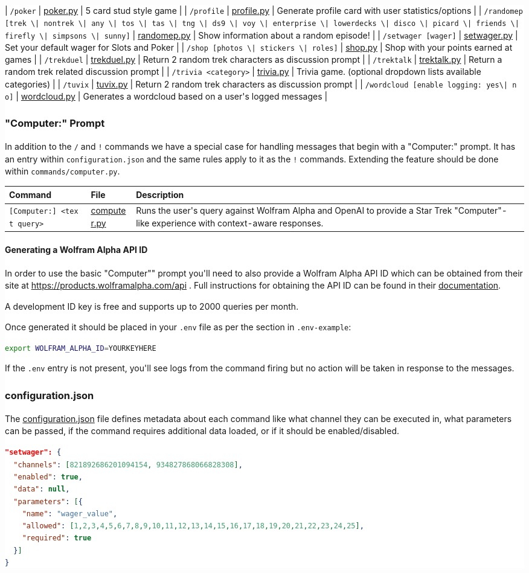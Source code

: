 | `/poker`                                                                                                                                                          | [poker.py](cogs/poker.py)                  | 5 card stud style game                                                                                                                              |
| `/profile`                                                                                                                                                        | [profile.py](commands/profile.py)          | Generate profile card with user statistics/options                                                                                                  |
| `/randomep [trek \| nontrek \| any \| tos \| tas \| tng \| ds9 \| voy \| enterprise \| lowerdecks \| disco \| picard \| friends \| firefly \| simpsons \| sunny]` | [randomep.py](commands/randomep.py)        | Show information about a random episode!                                                                                                            |
| `/setwager [wager]`                                                                                                                                               | [setwager.py](commands/setwager.py)        | Set your default wager for Slots and Poker                                                                                                          |
| `/shop [photos \| stickers \| roles]`                                                                                                                             | [shop.py](cogs/shop.py)                    | Shop with your points earned at games                                                                                                               |
| `/trekduel`                                                                                                                                                       | [trekduel.py](commands/trekduel.py)        | Return 2 random trek characters as discussion prompt                                                                                                |
| `/trektalk`                                                                                                                                                       | [trektalk.py](commands/trektalk.py)        | Return a random trek related discussion prompt                                                                                                      |
| `/trivia <category>`                                                                                                                                              | [trivia.py](cogs/trivia.py)                | Trivia game. (optional dropdown lists available categories)                                                                                         |
| `/tuvix`                                                                                                                                                          | [tuvix.py](commands/tuvix.py)              | Return 2 random trek characters as discussion prompt                                                                                                |
| `/wordcloud [enable logging: yes\| no]`                                                                                                                           | [wordcloud.py](commands/wordcloud.py)      | Generates a wordcloud based on a user's logged messages                                                                                             |

### "Computer:" Prompt
In addition to the `/` and `!` commands we have a special case for handling messages that begin with a "Computer:" prompt. It has an entry within `configuration.json` and the same rules apply to it as the `!` commands. Extending the feature should be done within `commands/computer.py`.

| Command                         | File                                          | Description                                                                                                                             |
| :------------------------------ | :-------------------------------------------- | :-------------------------------------------------------------------------------------------------------------------------------------- |
| `[Computer:] <text query>`      | [computer.py](commands/computer.py)           | Runs the user's query against Wolfram Alpha and OpenAI to provide a Star Trek "Computer"-like experience with context-aware responses.  |

#### Generating a Wolfram Alpha API ID

In order to use the basic "Computer"" prompt you'll need to also provide a Wolfram Alpha API ID which can be obtained from their site at https://products.wolframalpha.com/api . Full instructions for obtaining the API ID can be found in their [documentation](https://products.wolframalpha.com/api/documentation/).

A development ID key is free and supports up to 2000 queries per month.

Once generated it should be placed in your `.env` file as per the section in `.env-example`:

```bash
export WOLFRAM_ALPHA_ID=YOURKEYHERE
```

If the `.env` entry is not present, you'll see logs from the command firing but no action will be taken in response to the messages.

### configuration.json

The [configuration.json](configuration.json) file defines metadata about each command like what channel they can be executed in, what parameters can be passed, if the command requires additional data loaded, or if it should be enabled/disabled.

```json
"setwager": {
  "channels": [821892686201094154, 934827868066828308],
  "enabled": true,
  "data": null,
  "parameters": [{
    "name": "wager_value",
    "allowed": [1,2,3,4,5,6,7,8,9,10,11,12,13,14,15,16,17,18,19,20,21,22,23,24,25],
    "required": true
  }]
}
```
